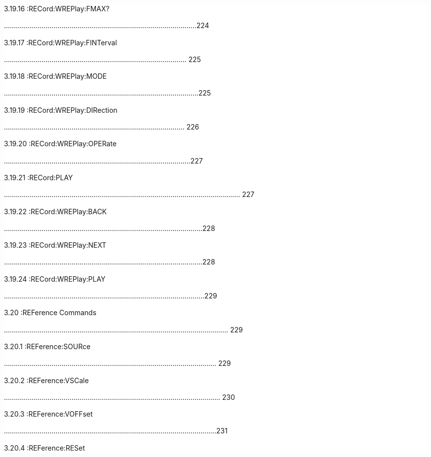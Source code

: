 3.19.16 :RECord:WREPlay:FMAX?

.................................................................................................224

3.19.17 :RECord:WREPlay:FINTerval

............................................................................................ 225

3.19.18 :RECord:WREPlay:MODE

..................................................................................................225

3.19.19 :RECord:WREPlay:DIRection

........................................................................................... 226

3.19.20 :RECord:WREPlay:OPERate

..............................................................................................227

3.19.21 :RECord:PLAY

....................................................................................................................... 227

3.19.22 :RECord:WREPlay:BACK

....................................................................................................228

3.19.23 :RECord:WREPlay:NEXT

....................................................................................................228

3.19.24 :RECord:WREPlay:PLAY

.....................................................................................................229

3.20 :REFerence Commands

................................................................................................................. 229

3.20.1 :REFerence:SOURce

........................................................................................................... 229

3.20.2 :REFerence:VSCale

............................................................................................................. 230

3.20.3 :REFerence:VOFFset

...........................................................................................................231

3.20.4 :REFerence:RESet
